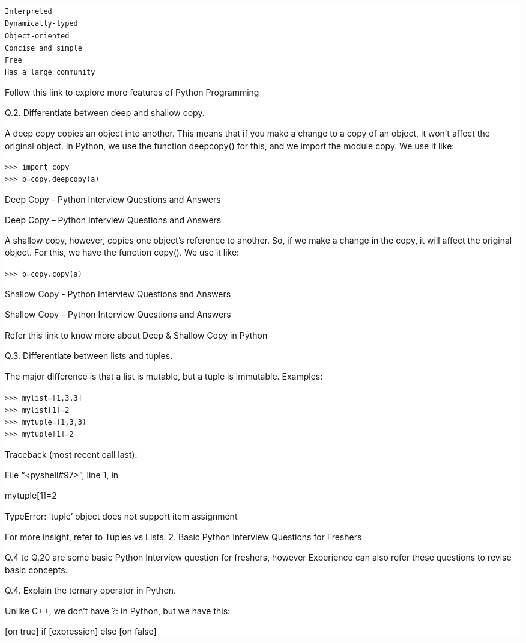     Interpreted
    Dynamically-typed
    Object-oriented
    Concise and simple
    Free
    Has a large community

Follow this link to explore more features of Python Programming

Q.2. Differentiate between deep and shallow copy.

A deep copy copies an object into another. This means that if you make a change to a copy of an object, it won’t affect the original object. In Python, we use the function deepcopy() for this, and we import the module copy. We use it like:

    >>> import copy
    >>> b=copy.deepcopy(a)

Deep Copy - Python Interview Questions and Answers

Deep Copy – Python Interview Questions and Answers

A shallow copy, however, copies one object’s reference to another. So, if we make a change in the copy, it will affect the original object. For this, we have the function copy(). We use it like:

    >>> b=copy.copy(a)

Shallow Copy - Python Interview Questions and Answers

Shallow Copy – Python Interview Questions and Answers

Refer this link to know more about Deep & Shallow Copy in Python

Q.3. Differentiate between lists and tuples.

The major difference is that a list is mutable, but a tuple is immutable. Examples:

    >>> mylist=[1,3,3]
    >>> mylist[1]=2
    >>> mytuple=(1,3,3)
    >>> mytuple[1]=2

Traceback (most recent call last):

File “<pyshell#97>”, line 1, in <module>

mytuple[1]=2

TypeError: ‘tuple’ object does not support item assignment

For more insight, refer to Tuples vs Lists.
2. Basic Python Interview Questions for Freshers

Q.4 to Q.20 are some basic Python Interview question for freshers, however Experience can also refer these questions to revise basic concepts.

Q.4. Explain the ternary operator in Python.

Unlike C++, we don’t have ?: in Python, but we have this:

[on true] if [expression] else [on false]
